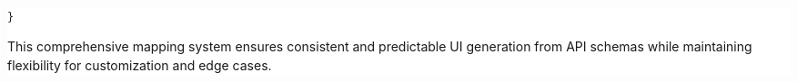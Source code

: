 ```typescript
}
```

This comprehensive mapping system ensures consistent and predictable UI generation from API schemas while maintaining flexibility for customization and edge cases.